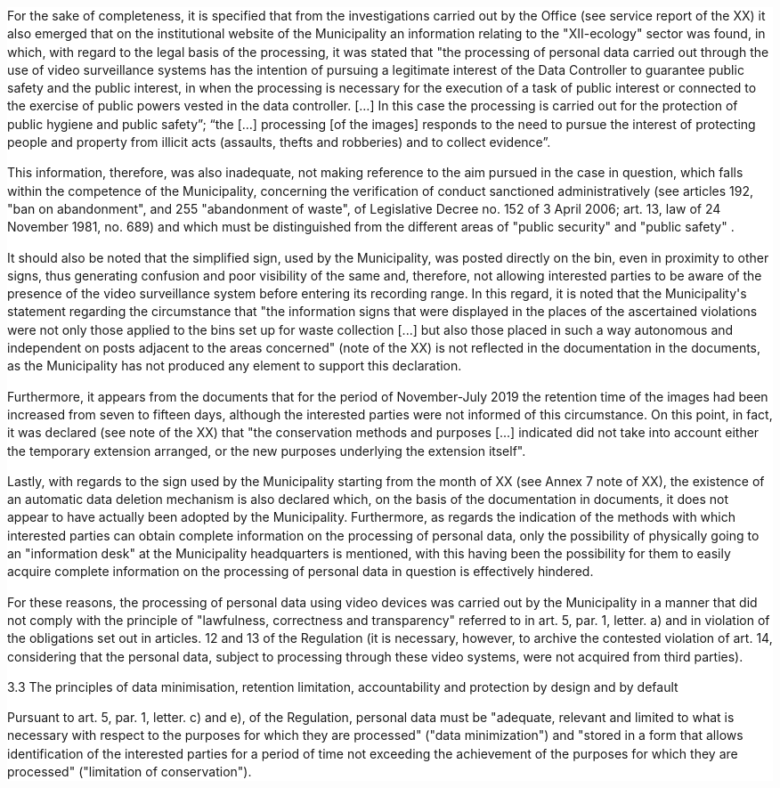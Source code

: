 For the sake of completeness, it is specified that from the investigations carried out by the Office (see service report of the XX) it also emerged that on the institutional website of the Municipality an information relating to the "XII-ecology" sector was found, in which, with regard to the legal basis of the processing, it was stated that "the processing of personal data carried out through the use of video surveillance systems has the intention of pursuing a legitimate interest of the Data Controller to guarantee public safety and the public interest, in when the processing is necessary for the execution of a task of public interest or connected to the exercise of public powers vested in the data controller. \[…\] In this case the processing is carried out for the protection of public hygiene and public safety”; “the \[…\] processing \[of the images\] responds to the need to pursue the interest of protecting people and property from illicit acts (assaults, thefts and robberies) and to collect evidence”.

This information, therefore, was also inadequate, not making reference to the aim pursued in the case in question, which falls within the competence of the Municipality, concerning the verification of conduct sanctioned administratively (see articles 192, "ban on abandonment", and 255 "abandonment of waste", of Legislative Decree no. 152 of 3 April 2006; art. 13, law of 24 November 1981, no. 689) and which must be distinguished from the different areas of "public security" and "public safety" .

It should also be noted that the simplified sign, used by the Municipality, was posted directly on the bin, even in proximity to other signs, thus generating confusion and poor visibility of the same and, therefore, not allowing interested parties to be aware of the presence of the video surveillance system before entering its recording range. In this regard, it is noted that the Municipality's statement regarding the circumstance that "the information signs that were displayed in the places of the ascertained violations were not only those applied to the bins set up for waste collection \[...\] but also those placed in such a way autonomous and independent on posts adjacent to the areas concerned" (note of the XX) is not reflected in the documentation in the documents, as the Municipality has not produced any element to support this declaration.

Furthermore, it appears from the documents that for the period of November-July 2019 the retention time of the images had been increased from seven to fifteen days, although the interested parties were not informed of this circumstance. On this point, in fact, it was declared (see note of the XX) that "the conservation methods and purposes \[...\] indicated did not take into account either the temporary extension arranged, or the new purposes underlying the extension itself".

Lastly, with regards to the sign used by the Municipality starting from the month of XX (see Annex 7 note of XX), the existence of an automatic data deletion mechanism is also declared which, on the basis of the documentation in documents, it does not appear to have actually been adopted by the Municipality. Furthermore, as regards the indication of the methods with which interested parties can obtain complete information on the processing of personal data, only the possibility of physically going to an "information desk" at the Municipality headquarters is mentioned, with this having been the possibility for them to easily acquire complete information on the processing of personal data in question is effectively hindered.

For these reasons, the processing of personal data using video devices was carried out by the Municipality in a manner that did not comply with the principle of "lawfulness, correctness and transparency" referred to in art. 5, par. 1, letter. a) and in violation of the obligations set out in articles. 12 and 13 of the Regulation (it is necessary, however, to archive the contested violation of art. 14, considering that the personal data, subject to processing through these video systems, were not acquired from third parties).

3.3 The principles of data minimisation, retention limitation, accountability and protection by design and by default

Pursuant to art. 5, par. 1, letter. c) and e), of the Regulation, personal data must be "adequate, relevant and limited to what is necessary with respect to the purposes for which they are processed" ("data minimization") and "stored in a form that allows identification of the interested parties for a period of time not exceeding the achievement of the purposes for which they are processed" ("limitation of conservation").
